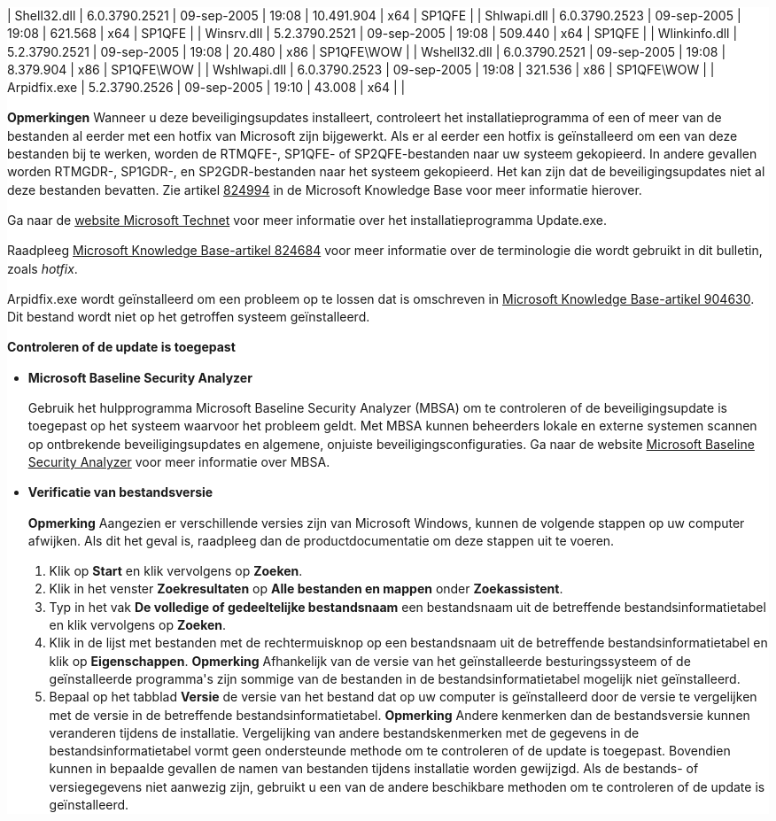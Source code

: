 | Shell32.dll   | 6.0.3790.2521 | 09-sep-2005 | 19:08 | 10.491.904 | x64 | SP1QFE      |
| Shlwapi.dll   | 6.0.3790.2523 | 09-sep-2005 | 19:08 | 621.568    | x64 | SP1QFE      |
| Winsrv.dll    | 5.2.3790.2521 | 09-sep-2005 | 19:08 | 509.440    | x64 | SP1QFE      |
| Wlinkinfo.dll | 5.2.3790.2521 | 09-sep-2005 | 19:08 | 20.480     | x86 | SP1QFE\\WOW |
| Wshell32.dll  | 6.0.3790.2521 | 09-sep-2005 | 19:08 | 8.379.904  | x86 | SP1QFE\\WOW |
| Wshlwapi.dll  | 6.0.3790.2523 | 09-sep-2005 | 19:08 | 321.536    | x86 | SP1QFE\\WOW |
| Arpidfix.exe  | 5.2.3790.2526 | 09-sep-2005 | 19:10 | 43.008     | x64 |             |

**Opmerkingen** Wanneer u deze beveiligingsupdates installeert, controleert het installatieprogramma of een of meer van de bestanden al eerder met een hotfix van Microsoft zijn bijgewerkt.
Als er al eerder een hotfix is geïnstalleerd om een van deze bestanden bij te werken, worden de RTMQFE-, SP1QFE- of SP2QFE-bestanden naar uw systeem gekopieerd. In andere gevallen worden RTMGDR-, SP1GDR-, en SP2GDR-bestanden naar het systeem gekopieerd. Het kan zijn dat de beveiligingsupdates niet al deze bestanden bevatten. Zie artikel [824994](http://support.microsoft.com/kb/824994) in de Microsoft Knowledge Base voor meer informatie hierover.

Ga naar de [website Microsoft Technet](http://go.microsoft.com/fwlink/?linkid=38951) voor meer informatie over het installatieprogramma Update.exe.

Raadpleeg [Microsoft Knowledge Base-artikel 824684](http://support.microsoft.com/kb/824684) voor meer informatie over de terminologie die wordt gebruikt in dit bulletin, zoals *hotfix*.

Arpidfix.exe wordt geïnstalleerd om een probleem op te lossen dat is omschreven in [Microsoft Knowledge Base-artikel 904630](http://support.microsoft.com/kb/904630). Dit bestand wordt niet op het getroffen systeem geïnstalleerd.

**Controleren of de update is toegepast**

-   **Microsoft Baseline Security Analyzer**

    Gebruik het hulpprogramma Microsoft Baseline Security Analyzer (MBSA) om te controleren of de beveiligingsupdate is toegepast op het systeem waarvoor het probleem geldt. Met MBSA kunnen beheerders lokale en externe systemen scannen op ontbrekende beveiligingsupdates en algemene, onjuiste beveiligingsconfiguraties. Ga naar de website [Microsoft Baseline Security Analyzer](http://go.microsoft.com/fwlink/?linkid=21134) voor meer informatie over MBSA.

-   **Verificatie van bestandsversie**

    **Opmerking** Aangezien er verschillende versies zijn van Microsoft Windows, kunnen de volgende stappen op uw computer afwijken. Als dit het geval is, raadpleeg dan de productdocumentatie om deze stappen uit te voeren.

    1.  Klik op **Start** en klik vervolgens op **Zoeken**.
    2.  Klik in het venster **Zoekresultaten** op **Alle bestanden en mappen** onder **Zoekassistent**.
    3.  Typ in het vak **De volledige of gedeeltelijke bestandsnaam** een bestandsnaam uit de betreffende bestandsinformatietabel en klik vervolgens op **Zoeken**.
    4.  Klik in de lijst met bestanden met de rechtermuisknop op een bestandsnaam uit de betreffende bestandsinformatietabel en klik op **Eigenschappen**.
        **Opmerking** Afhankelijk van de versie van het geïnstalleerde besturingssysteem of de geïnstalleerde programma's zijn sommige van de bestanden in de bestandsinformatietabel mogelijk niet geïnstalleerd.
    5.  Bepaal op het tabblad **Versie** de versie van het bestand dat op uw computer is geïnstalleerd door de versie te vergelijken met de versie in de betreffende bestandsinformatietabel.
        **Opmerking** Andere kenmerken dan de bestandsversie kunnen veranderen tijdens de installatie. Vergelijking van andere bestandskenmerken met de gegevens in de bestandsinformatietabel vormt geen ondersteunde methode om te controleren of de update is toegepast. Bovendien kunnen in bepaalde gevallen de namen van bestanden tijdens installatie worden gewijzigd. Als de bestands- of versiegegevens niet aanwezig zijn, gebruikt u een van de andere beschikbare methoden om te controleren of de update is geïnstalleerd.
